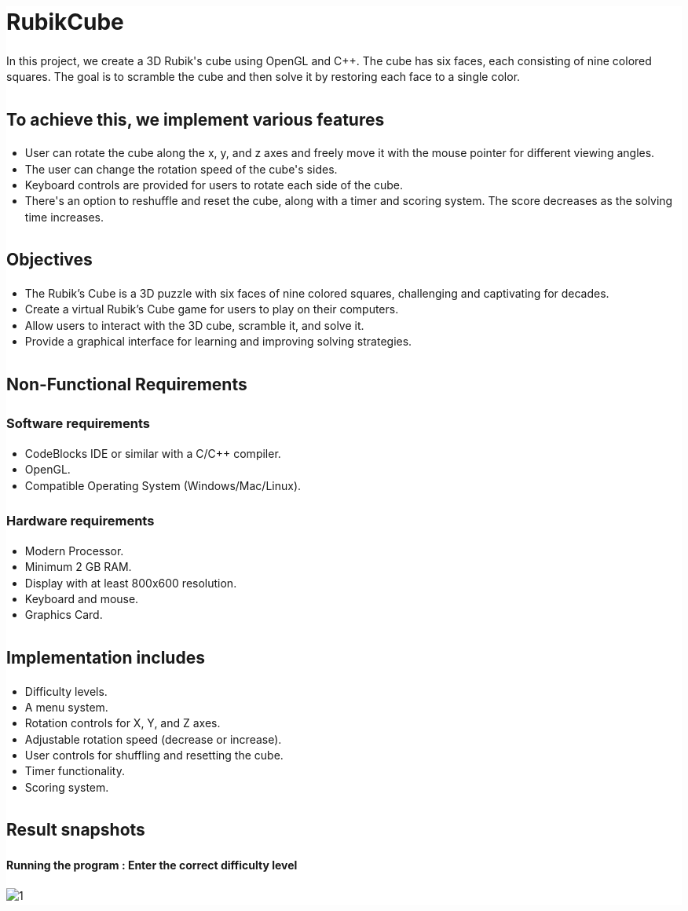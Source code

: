 # RubikCube

In this project, we create a 3D Rubik's cube using OpenGL and C++. The cube has six faces, each consisting of nine colored squares. The goal is to scramble the cube and then solve it by restoring each face to a single color.

## To achieve this, we implement various features

- User can rotate the cube along the x, y, and z axes and freely move it with the mouse pointer for different viewing angles.
- The user can change the rotation speed of the cube's sides.
- Keyboard controls are provided for users to rotate each side of the cube.
- There's an option to reshuffle and reset the cube, along with a timer and scoring system. The score decreases as the solving time increases.

## Objectives
- The Rubik’s Cube is a 3D puzzle with six faces of nine colored squares, challenging and captivating for decades.
- Create a virtual Rubik’s Cube game for users to play on their computers.
- Allow users to interact with the 3D cube, scramble it, and solve it.
- Provide a graphical interface for learning and improving solving strategies.

## Non-Functional Requirements
### Software requirements
- CodeBlocks IDE or similar with a C/C++ compiler.
- OpenGL.
- Compatible Operating System (Windows/Mac/Linux).

### Hardware requirements
- Modern Processor.
- Minimum 2 GB RAM.
- Display with at least 800x600 resolution.
- Keyboard and mouse.
- Graphics Card.

## Implementation includes
- Difficulty levels.
- A menu system.
- Rotation controls for X, Y, and Z axes.
- Adjustable rotation speed (decrease or increase).
- User controls for shuffling and resetting the cube.
- Timer functionality.
- Scoring system.

## Result snapshots

#### Running the program : Enter the correct difficulty level
<img width="479" alt="1" src="https://github.com/RakshaaKamath/RubikCube/assets/98604053/b0e424c9-85c7-4d22-8cd7-918065ae08ea">
